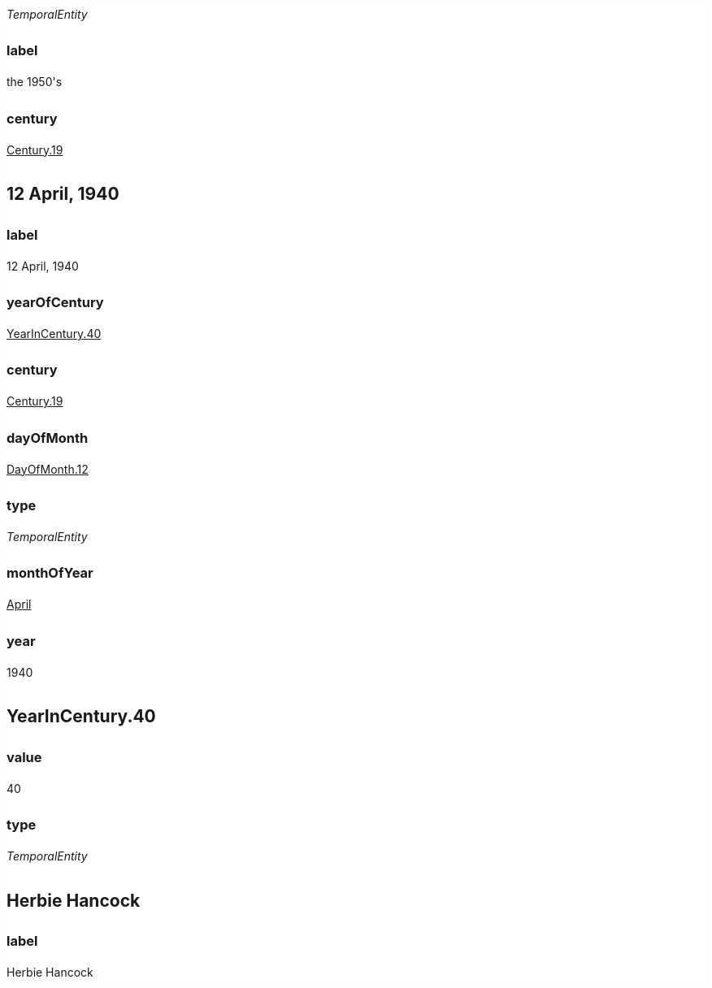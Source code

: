 
*TemporalEntity*

### label


the 1950's

### century


[Century.19](#Century.19)

## 12 April, 1940

### label


12 April, 1940

### yearOfCentury


[YearInCentury.40](#YearInCentury.40)

### century


[Century.19](#Century.19)

### dayOfMonth


[DayOfMonth.12](#DayOfMonth.12)

### type


*TemporalEntity*

### monthOfYear


[April](#April)

### year


1940

## YearInCentury.40

### value


40

### type


*TemporalEntity*

## Herbie Hancock

### label


Herbie Hancock